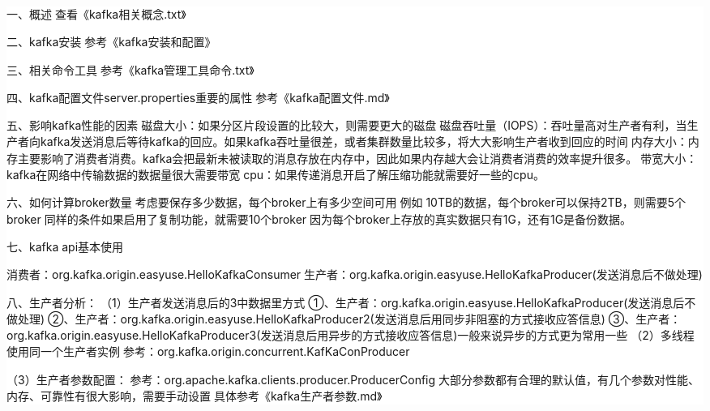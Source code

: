 一、概述
查看《kafka相关概念.txt》





二、kafka安装
参考《kafka安装和配置》






三、相关命令工具
参考《kafka管理工具命令.txt》




四、kafka配置文件server.properties重要的属性
参考《kafka配置文件.md》


五、影响kafka性能的因素
磁盘大小：如果分区片段设置的比较大，则需要更大的磁盘
磁盘吞吐量（IOPS）：吞吐量高对生产者有利，当生产者向kafka发送消息后等待kafka的回应。如果kafka吞吐量很差，或者集群数量比较多，将大大影响生产者收到回应的时间
内存大小：内存主要影响了消费者消费。kafka会把最新未被读取的消息存放在内存中，因此如果内存越大会让消费者消费的效率提升很多。
带宽大小：kafka在网络中传输数据的数据量很大需要带宽
cpu：如果传递消息开启了解压缩功能就需要好一些的cpu。





六、如何计算broker数量
考虑要保存多少数据，每个broker上有多少空间可用
例如
10TB的数据，每个broker可以保持2TB，则需要5个broker
同样的条件如果启用了复制功能，就需要10个broker
因为每个broker上存放的真实数据只有1G，还有1G是备份数据。



七、kafka api基本使用

消费者：org.kafka.origin.easyuse.HelloKafkaConsumer
生产者：org.kafka.origin.easyuse.HelloKafkaProducer(发送消息后不做处理)


八、生产者分析：
（1）生产者发送消息后的3中数据里方式
①、生产者：org.kafka.origin.easyuse.HelloKafkaProducer(发送消息后不做处理)
②、生产者：org.kafka.origin.easyuse.HelloKafkaProducer2(发送消息后用同步非阻塞的方式接收应答信息)
③、生产者：org.kafka.origin.easyuse.HelloKafkaProducer3(发送消息后用异步的方式接收应答信息)一般来说异步的方式更为常用一些
（2）多线程使用同一个生产者实例
参考：org.kafka.origin.concurrent.KafKaConProducer

（3）生产者参数配置：
参考：org.apache.kafka.clients.producer.ProducerConfig
大部分参数都有合理的默认值，有几个参数对性能、内存、可靠性有很大影响，需要手动设置
具体参考《kafka生产者参数.md》

